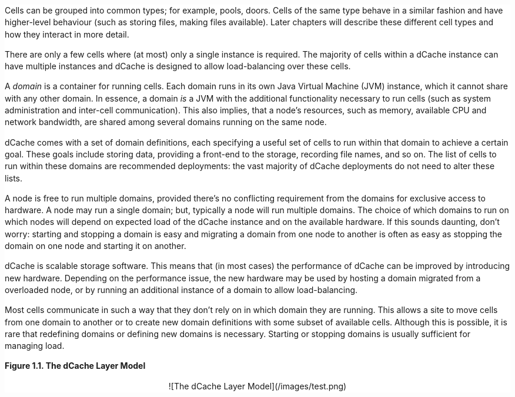 Cells can be grouped into common types; for example, pools, doors. Cells of the same type behave in a similar fashion and have higher-level behaviour (such as storing files, making files available). Later chapters will describe these different cell types and how they interact in more detail.

There are only a few cells where (at most) only a single instance is required. The majority of cells within a <span class="productname">dCache</span> instance can have multiple instances and <span class="productname">dCache</span> is designed to allow load-balancing over these cells.

A _domain_ is a container for running cells. Each domain runs in its own Java Virtual Machine (JVM) instance, which it cannot share with any other domain. In essence, a domain <span class="emphasis">_is_</span> a JVM with the additional functionality necessary to run cells (such as system administration and inter-cell communication). This also implies, that a node’s resources, such as memory, available CPU and network bandwidth, are shared among several domains running on the same node.

<span class="productname">dCache</span> comes with a set of domain definitions, each specifying a useful set of cells to run within that domain to achieve a certain goal. These goals include storing data, providing a front-end to the storage, recording file names, and so on. The list of cells to run within these domains are recommended deployments: the vast majority of <span class="productname">dCache</span> deployments do not need to alter these lists.

A node is free to run multiple domains, provided there’s no conflicting requirement from the domains for exclusive access to hardware. A node may run a single domain; but, typically a node will run multiple domains. The choice of which domains to run on which nodes will depend on expected load of the <span class="productname">dCache</span> instance and on the available hardware. If this sounds daunting, don’t worry: starting and stopping a domain is easy and migrating a domain from one node to another is often as easy as stopping the domain on one node and starting it on another.

<span class="productname">dCache</span> is scalable storage software. This means that (in most cases) the performance of <span class="productname">dCache</span> can be improved by introducing new hardware. Depending on the performance issue, the new hardware may be used by hosting a domain migrated from a overloaded node, or by running an additional instance of a domain to allow load-balancing.

Most cells communicate in such a way that they don’t rely on in which domain they are running. This allows a site to move cells from one domain to another or to create new domain definitions with some subset of available cells. Although this is possible, it is rare that redefining domains or defining new domains is necessary. Starting or stopping domains is usually sufficient for managing load.

</div>

<div class="figure"><a name="fig-intro-layer-model"></a>

**Figure 1.1\. The <span class="productname">dCache</span> Layer Model**

<div class="figure-contents">

<div class="mediaobject" align="center">![The dCache Layer Model](/images/test.png)</div>
